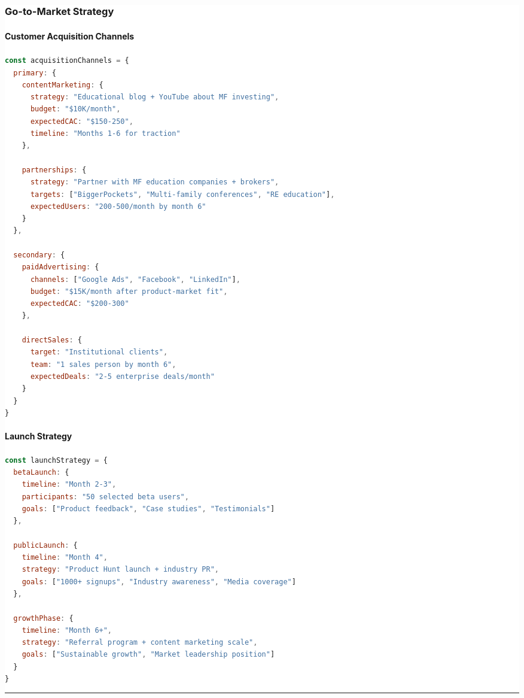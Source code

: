### **Go-to-Market Strategy**

#### **Customer Acquisition Channels**
```javascript
const acquisitionChannels = {
  primary: {
    contentMarketing: {
      strategy: "Educational blog + YouTube about MF investing",
      budget: "$10K/month",
      expectedCAC: "$150-250",
      timeline: "Months 1-6 for traction"
    },
    
    partnerships: {
      strategy: "Partner with MF education companies + brokers",
      targets: ["BiggerPockets", "Multi-family conferences", "RE education"],
      expectedUsers: "200-500/month by month 6"
    }
  },
  
  secondary: {
    paidAdvertising: {
      channels: ["Google Ads", "Facebook", "LinkedIn"],
      budget: "$15K/month after product-market fit",
      expectedCAC: "$200-300"
    },
    
    directSales: {
      target: "Institutional clients",
      team: "1 sales person by month 6",
      expectedDeals: "2-5 enterprise deals/month"
    }
  }
}
```

#### **Launch Strategy**
```javascript
const launchStrategy = {
  betaLaunch: {
    timeline: "Month 2-3",
    participants: "50 selected beta users",
    goals: ["Product feedback", "Case studies", "Testimonials"]
  },
  
  publicLaunch: {
    timeline: "Month 4",
    strategy: "Product Hunt launch + industry PR",
    goals: ["1000+ signups", "Industry awareness", "Media coverage"]
  },
  
  growthPhase: {
    timeline: "Month 6+", 
    strategy: "Referral program + content marketing scale",
    goals: ["Sustainable growth", "Market leadership position"]
  }
}
```

---